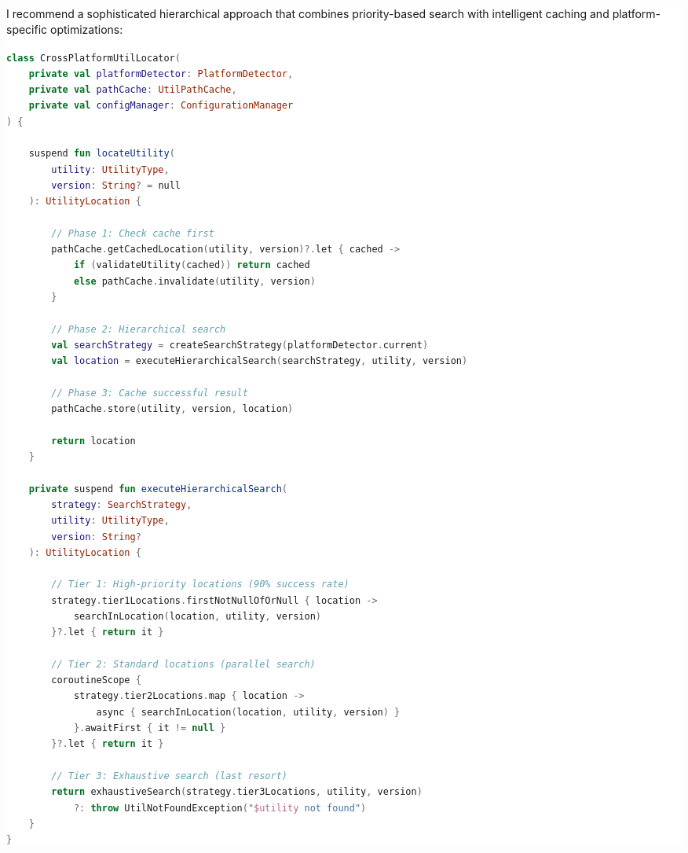 I recommend a sophisticated hierarchical approach that combines priority-based search with intelligent caching and platform-specific optimizations:

```kotlin
class CrossPlatformUtilLocator(
    private val platformDetector: PlatformDetector,
    private val pathCache: UtilPathCache,
    private val configManager: ConfigurationManager
) {
    
    suspend fun locateUtility(
        utility: UtilityType,
        version: String? = null
    ): UtilityLocation {
        
        // Phase 1: Check cache first
        pathCache.getCachedLocation(utility, version)?.let { cached ->
            if (validateUtility(cached)) return cached
            else pathCache.invalidate(utility, version)
        }
        
        // Phase 2: Hierarchical search
        val searchStrategy = createSearchStrategy(platformDetector.current)
        val location = executeHierarchicalSearch(searchStrategy, utility, version)
        
        // Phase 3: Cache successful result
        pathCache.store(utility, version, location)
        
        return location
    }
    
    private suspend fun executeHierarchicalSearch(
        strategy: SearchStrategy,
        utility: UtilityType,
        version: String?
    ): UtilityLocation {
        
        // Tier 1: High-priority locations (90% success rate)
        strategy.tier1Locations.firstNotNullOfOrNull { location ->
            searchInLocation(location, utility, version)
        }?.let { return it }
        
        // Tier 2: Standard locations (parallel search)
        coroutineScope {
            strategy.tier2Locations.map { location ->
                async { searchInLocation(location, utility, version) }
            }.awaitFirst { it != null }
        }?.let { return it }
        
        // Tier 3: Exhaustive search (last resort)
        return exhaustiveSearch(strategy.tier3Locations, utility, version)
            ?: throw UtilNotFoundException("$utility not found")
    }
}
```
